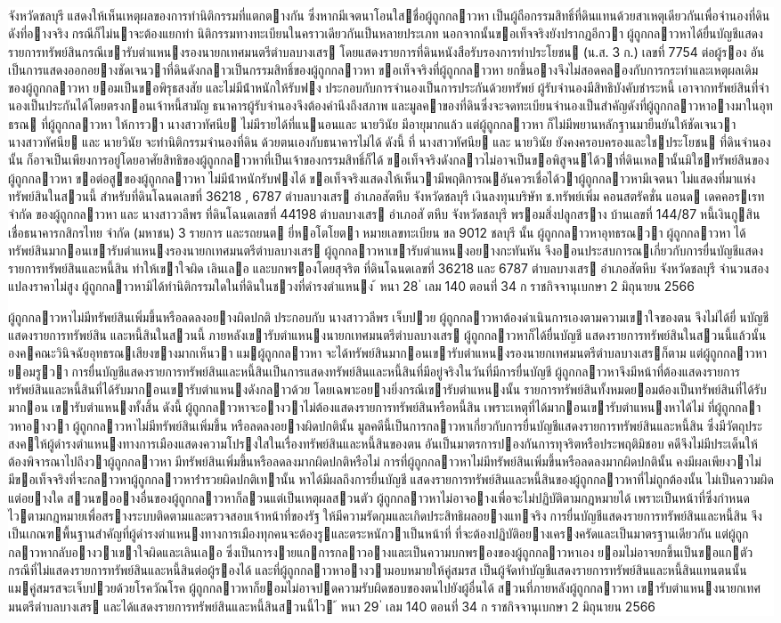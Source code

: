 จังหวัดชลบุรี แสดงให้เห็นเหตุผลของการทํานิติกรรมที่แตกตางกัน ซึ่งหากมีเจตนาโอนใสชื่อผู้ถูกกลาวหา เป็นผู้ถือกรรมสิทธิ์ที่ดินแทนด้วยสาเหตุเดียวกันเพื่อจํานองที่ดินดังที่อางจริง กรณีก็ไม่นาจะต้องแยกทํา นิติกรรมทางทะเบียนในคราวเดียวกันเป็นหลายประเภท นอกจากนั้นขอเท็จจริงยังปรากฏอีกวา ผู้ถูกกลาวหาได้ยื่นบัญชีแสดงรายการทรัพย์สินกรณีเขารับตําแหนงรองนายกเทศมนตรีตําบลบางเสร โดยแสดงรายการที่ดินหนังสือรับรองการทําประโยชน (น.ส. 3 ก.) เลขที่ 7754 ต่อผู้รอง อันเป็นการแสดงออกอยางชัดเจนวาที่ดินดังกลาวเป็นกรรมสิทธิ์ของผู้ถูกกลาวหา ขอเท็จจริงที่ผู้ถูกกลาวหา ยกขึ้นอางจึงไม่สอดคลองกับการกระทําและเหตุผลเดิมของผู้ถูกกลาวหา ยอมเป็นขอพิรุธสงสัย และไม่มีน้ําหนักให้รับฟง ประกอบกับการจํานองเป็นการประกันด้วยทรัพย์ ผู้รับจํานองมีสิทธิบังคับชําระหนี้ เอาจากทรัพย์สินที่จํานองเป็นประกันได้โดยตรงกอนเจ้าหนี้สามัญ ธนาคารผู้รับจํานองจึงต้องคํานึงถึงสภาพ และมูลคาของที่ดินซึ่งจะจดทะเบียนจํานองเป็นสําคัญดังที่ผู้ถูกกลาวหาอางมาในอุทธรณ ที่ผู้ถูกกลาวหา ให้การวา นางสาวทัศนีย ไม่มีรายได้ที่แนนอนและ นายวินัย มีอายุมากแล้ว แต่ผู้ถูกกลาวหา ก็ไม่มีพยานหลักฐานมายืนยันให้ชัดเจนวา นางสาวทัศนีย และ นายวินัย จะทํานิติกรรมจํานองที่ดิน ด้วยตนเองกับธนาคารไม่ได้ ดังนี้ ที่ นางสาวทัศนีย และ นายวินัย ยังคงครอบครองและใชประโยชน ที่ดินจํานองนั้น ก็อาจเป็นเพียงการอยู่โดยอาศัยสิทธิของผู้ถูกกลาวหาที่เป็นเจ้าของกรรมสิทธิ์ก็ได้ ขอเท็จจริงดังกลาวไม่อาจเป็นขอพิสูจนได้วาที่ดินเหลานั้นมิใชทรัพย์สินของผู้ถูกกลาวหา ขอต่อสูของผู้ถูกกลาวหา ไม่มีน้ําหนักรับฟงได้ ขอเท็จจริงแสดงให้เห็นวามีพฤติการณอันควรเชื่อได้วาผู้ถูกกลาวหามีเจตนา ไม่แสดงที่มาแห่งทรัพย์สินในสวนนี้ สําหรับที่ดินโฉนดเลขที่ 36218 , 6787 ตําบลบางเสร อําเภอสัตหีบ จังหวัดชลบุรี เงินลงทุนบริษัท ช.ทรัพย์เพิ่ม คอนสตรัคชั่น แอนด เดคคอรเรท จํากัด ของผู้ถูกกลาวหา และ นางสาววลีพร ที่ดินโฉนดเลขที่ 44198 ตําบลบางเสร อําเภอสั ตหีบ จังหวัดชลบุรี พรอมสิ่งปลูกสราง บ้านเลขที่ 144/87 หนี้เงินกูสินเชื่อธนาคารกสิกรไทย จํากัด (มหาชน) 3 รายการ และรถยนต ยี่หอโตโยตา หมายเลขทะเบียน ขล 9012 ชลบุรี นั้น ผู้ถูกกลาวหาอุทธรณวา ผู้ถูกกลาวหา ได้ทรัพย์สินมากอนเขารับตําแหนงรองนายกเทศมนตรีตําบลบางเสร ผู้ถูกกลาวหาเขารับตําแหนงอยางกะทันหัน จึงออนประสบการณเกี่ยวกับการยื่นบัญชีแสดงรายการทรัพย์สินและหนี้สิน ทําให้เขาใจผิด เลินเลอ และบกพรองโดยสุจริต ที่ดินโฉนดเลขที่ 36218 และ 6787 ตําบลบางเสร อําเภอสัตหีบ จังหวัดชลบุรี จํานวนสองแปลงราคาไม่สูง ผู้ถูกกลาวหามิได้ทํานิติกรรมใดในที่ดินในชวงที่ดํารงตําแหนง ้ หนา 28 ่ เลม 140 ตอนที่ 34 ก ราชกิจจานุเบกษา 2 มิถุนายน 2566

ผู้ถูกกลาวหาไม่มีทรัพย์สินเพิ่มขึ้นหรือลดลงอยางผิดปกติ ประกอบกับ นางสาววลีพร เจ็บปวย ผู้ถูกกลาวหาต้องดําเนินการเองตามความเขาใจของตน จึงไม่ได้ยื่ นบัญชีแสดงรายการทรัพย์สิน และหนี้สินในสวนนี้ ภายหลังเขารับตําแหนงนายกเทศมนตรีตําบลบางเสร ผู้ถูกกลาวหาก็ได้ยื่นบัญชี แสดงรายการทรัพย์สินในสวนนี้แล้วนั้น องคคณะวินิจฉัยอุทธรณเสียงขางมากเห็นวา แมผู้ถูกกลาวหา จะได้ทรัพย์สินมากอนเขารับตําแหนงรองนายกเทศมนตรีตําบลบางเสรก็ตาม แต่ผู้ถูกกลาวหายอมรูวา การยื่นบัญชีแสดงรายการทรัพย์สินและหนี้สินเป็นการแสดงทรัพย์สินและหนี้สินที่มีอยู่จริงในวันที่มีการยื่นบัญชี ผู้ถูกกลาวหาจึงมีหน้าที่ต้องแสดงรายการทรัพย์สินและหนี้สินที่ได้รับมากอนเขารับตําแหนงดังกลาวด้วย โดยเฉพาะอยางยิ่งกรณีเขารับตําแหนงนั้น รายการทรัพย์สินทั้งหมดยอมต้องเป็นทรัพย์สินที่ได้รับมากอน เขารับตําแหนงทั้งสิ้น ดังนี้ ผู้ถูกกลาวหาจะอางวาไม่ต้องแสดงรายการทรัพย์สินหรือหนี้สิน เพราะเหตุที่ได้มากอนเขารับตําแหนงหาได้ไม่ ที่ผู้ถูกกลาวหาอางวา ผู้ถูกกลาวหาไม่มีทรัพย์สินเพิ่มขึ้น หรือลดลงอยางผิดปกตินั้น มูลคดีนี้เป็นการกลาวหาเกี่ยวกับการยื่นบัญชีแสดงรายการทรัพย์สินและหนี้สิน ซึ่งมีวัตถุประสงคให้ผู้ดํารงตําแหนงทางการเมืองแสดงความโปรงใสในเรื่องทรัพย์สินและหนี้สินของตน อันเป็นมาตรการปองกันการทุจริตหรือประพฤติมิชอบ คดีจึงไม่มีประเด็นให้ต้องพิจารณาไปถึงวาผู้ถูกกลาวหา มีทรัพย์สินเพิ่มขึ้นหรือลดลงมากผิดปกติหรือไม่ การที่ผู้ถูกกลาวหาไม่มีทรัพย์สินเพิ่มขึ้นหรือลดลงมากผิดปกตินั้น คงมีผลเพียงวาไม่มีขอเท็จจริงที่จะกลาวหาผู้ถูกกลาวหาร่ํารวยผิดปกติเทานั้น หาได้มีผลถึงการยื่นบัญชี แสดงรายการทรัพย์สินและหนี้สินของผู้ถูกกลาวหาที่ไม่ถูกต้องนั้น ไม่เป็นความผิดแต่อยางใด สวนขออางอื่นของผู้ถูกกลาวหาก็ลวนแต่เป็นเหตุผลสวนตัว ผู้ถูกกลาวหาไม่อาจอางเพื่อจะไม่ปฏิบัติตามกฎหมายได้ เพราะเป็นหน้าที่ซึ่งกําหนดไวตามกฎหมายเพื่อสรางระบบติดตามและตรวจสอบเจ้าหน้าที่ของรัฐ ให้มีความรัดกุมและเกิดประสิทธิผลอยางแทจริง การยื่นบัญชีแสดงรายการทรัพย์สินและหนี้สิน จึงเป็นเกณฑพื้นฐานสําคัญที่ผู้ดํารงตําแหนงทางการเมืองทุกคนจะต้องรูและตระหนักวาเป็นหน้าที่ ที่จะต้องปฏิบัติอยางเครงครัดและเป็นมาตรฐานเดียวกัน แต่ผู้ถูกกลาวหากลับอางวาเขาใจผิดและเลินเลอ ซึ่งเป็นการงายแกการกลาวอางและเป็นความบกพรองของผู้ถูกกลาวหาเอง ยอมไม่อาจยกขึ้นเป็นขอแกตัว กรณีที่ไม่แสดงรายการทรัพย์สินและหนี้สินต่อผู้รองได้ และที่ผู้ถูกกลาวหาอางวามอบหมายให้คู่สมรส เป็นผู้จัดทําบัญชีแสดงรายการทรัพย์สินและหนี้สินแทนตนนั้น แมคู่สมรสจะเจ็บปวยด้วยโรควัณโรค ผู้ถูกกลาวหาก็ยอมไม่อาจปดความรับผิดชอบของตนไปยังผู้อื่นได้ สวนที่ภายหลังผู้ถูกกลาวหา เขารับตําแหนงนายกเทศมนตรีตําบลบางเสร และได้แสดงรายการทรัพย์สินและหนี้สินสวนนี้ไว ้ หนา 29 ่ เลม 140 ตอนที่ 34 ก ราชกิจจานุเบกษา 2 มิถุนายน 2566

